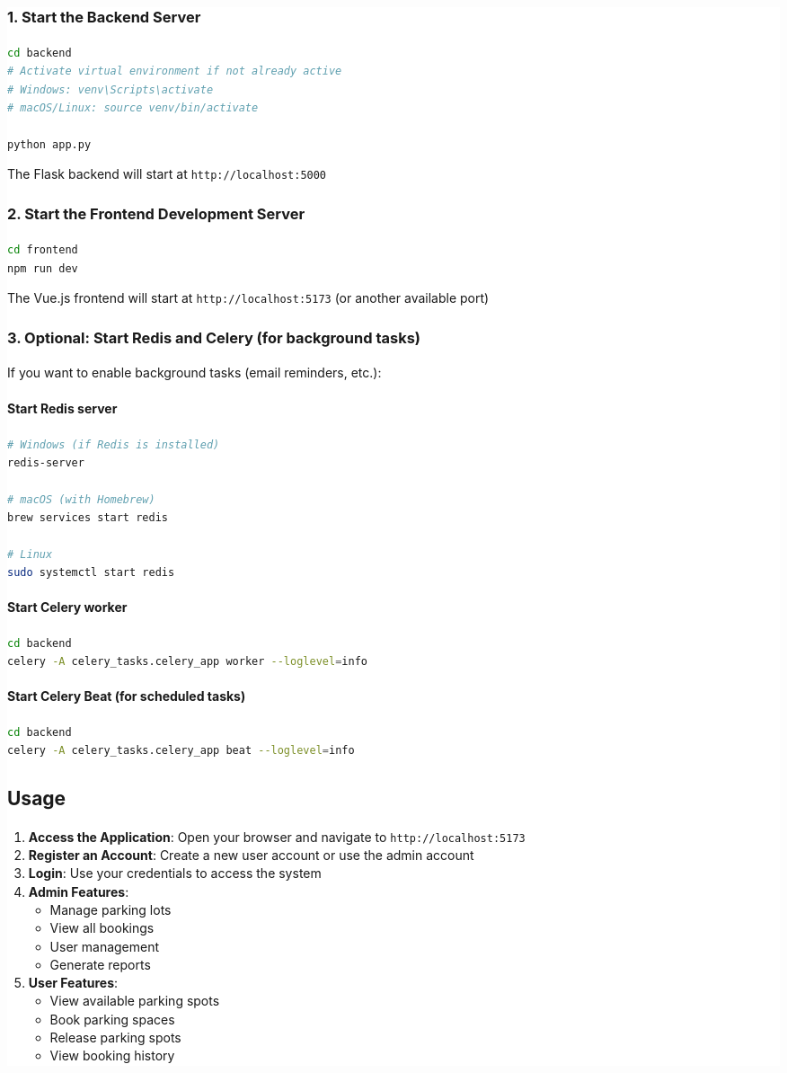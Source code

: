 ### 1. Start the Backend Server

```bash
cd backend
# Activate virtual environment if not already active
# Windows: venv\Scripts\activate
# macOS/Linux: source venv/bin/activate

python app.py
```

The Flask backend will start at `http://localhost:5000`

### 2. Start the Frontend Development Server

```bash
cd frontend
npm run dev
```

The Vue.js frontend will start at `http://localhost:5173` (or another available port)

### 3. Optional: Start Redis and Celery (for background tasks)

If you want to enable background tasks (email reminders, etc.):

#### Start Redis server
```bash
# Windows (if Redis is installed)
redis-server

# macOS (with Homebrew)
brew services start redis

# Linux
sudo systemctl start redis
```

#### Start Celery worker
```bash
cd backend
celery -A celery_tasks.celery_app worker --loglevel=info
```

#### Start Celery Beat (for scheduled tasks)
```bash
cd backend
celery -A celery_tasks.celery_app beat --loglevel=info
```

## Usage

1. **Access the Application**: Open your browser and navigate to `http://localhost:5173`
2. **Register an Account**: Create a new user account or use the admin account
3. **Login**: Use your credentials to access the system
4. **Admin Features**: 
   - Manage parking lots
   - View all bookings
   - User management
   - Generate reports
5. **User Features**:
   - View available parking spots
   - Book parking spaces
   - Release parking spots
   - View booking history
